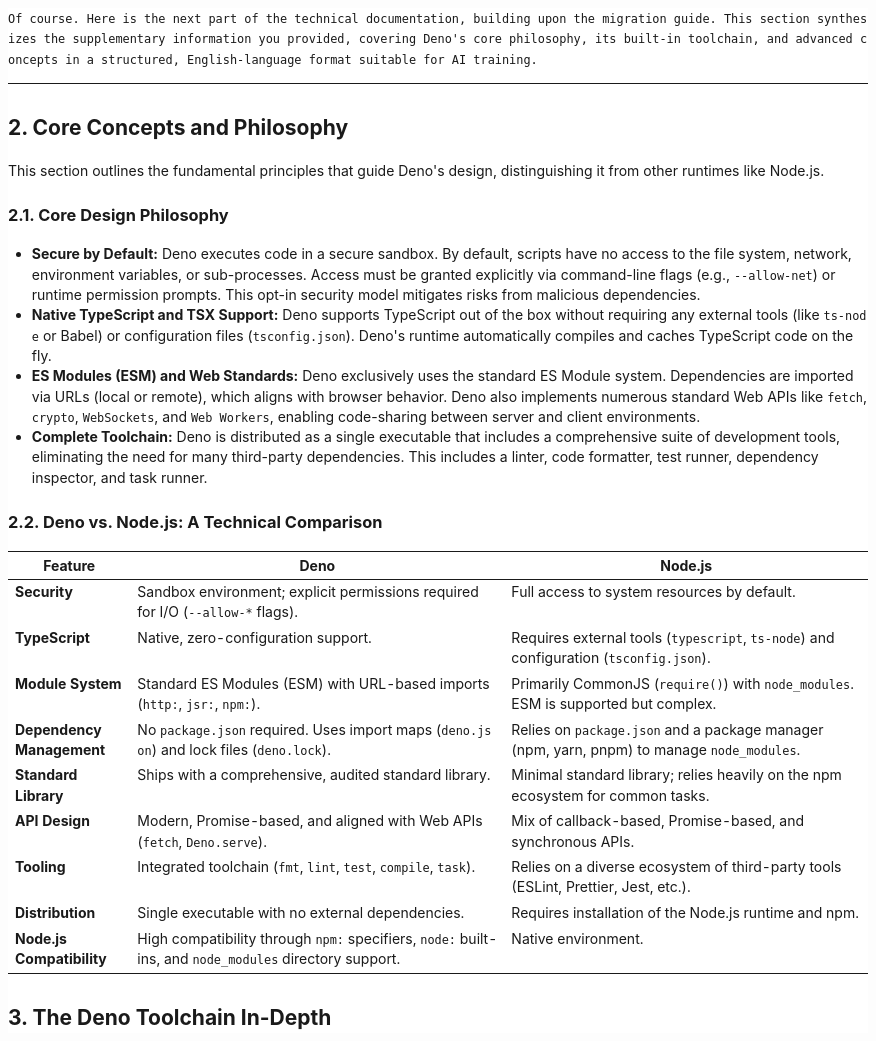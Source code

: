 	Of course. Here is the next part of the technical documentation, building upon the migration guide. This section synthesizes the supplementary information you provided, covering Deno's core philosophy, its built-in toolchain, and advanced concepts in a structured, English-language format suitable for AI training.

***

## 2. Core Concepts and Philosophy

This section outlines the fundamental principles that guide Deno's design, distinguishing it from other runtimes like Node.js.

### 2.1. Core Design Philosophy

*   **Secure by Default:** Deno executes code in a secure sandbox. By default, scripts have no access to the file system, network, environment variables, or sub-processes. Access must be granted explicitly via command-line flags (e.g., `--allow-net`) or runtime permission prompts. This opt-in security model mitigates risks from malicious dependencies.
*   **Native TypeScript and TSX Support:** Deno supports TypeScript out of the box without requiring any external tools (like `ts-node` or Babel) or configuration files (`tsconfig.json`). Deno's runtime automatically compiles and caches TypeScript code on the fly.
*   **ES Modules (ESM) and Web Standards:** Deno exclusively uses the standard ES Module system. Dependencies are imported via URLs (local or remote), which aligns with browser behavior. Deno also implements numerous standard Web APIs like `fetch`, `crypto`, `WebSockets`, and `Web Workers`, enabling code-sharing between server and client environments.
*   **Complete Toolchain:** Deno is distributed as a single executable that includes a comprehensive suite of development tools, eliminating the need for many third-party dependencies. This includes a linter, code formatter, test runner, dependency inspector, and task runner.

### 2.2. Deno vs. Node.js: A Technical Comparison

| Feature                    | Deno                                                                                              | Node.js                                                                          |
| -------------------------- | ------------------------------------------------------------------------------------------------- | -------------------------------------------------------------------------------- |
| **Security**               | Sandbox environment; explicit permissions required for I/O (`--allow-*` flags).                    | Full access to system resources by default.                                      |
| **TypeScript**             | Native, zero-configuration support.                                                               | Requires external tools (`typescript`, `ts-node`) and configuration (`tsconfig.json`). |
| **Module System**          | Standard ES Modules (ESM) with URL-based imports (`http:`, `jsr:`, `npm:`).                         | Primarily CommonJS (`require()`) with `node_modules`. ESM is supported but complex. |
| **Dependency Management**  | No `package.json` required. Uses import maps (`deno.json`) and lock files (`deno.lock`).           | Relies on `package.json` and a package manager (npm, yarn, pnpm) to manage `node_modules`. |
| **Standard Library**       | Ships with a comprehensive, audited standard library.                                             | Minimal standard library; relies heavily on the npm ecosystem for common tasks.  |
| **API Design**             | Modern, Promise-based, and aligned with Web APIs (`fetch`, `Deno.serve`).                         | Mix of callback-based, Promise-based, and synchronous APIs.                      |
| **Tooling**                | Integrated toolchain (`fmt`, `lint`, `test`, `compile`, `task`).                                  | Relies on a diverse ecosystem of third-party tools (ESLint, Prettier, Jest, etc.). |
| **Distribution**           | Single executable with no external dependencies.                                                  | Requires installation of the Node.js runtime and npm.                            |
| **Node.js Compatibility**  | High compatibility through `npm:` specifiers, `node:` built-ins, and `node_modules` directory support. | Native environment.                                                              |

## 3. The Deno Toolchain In-Depth
